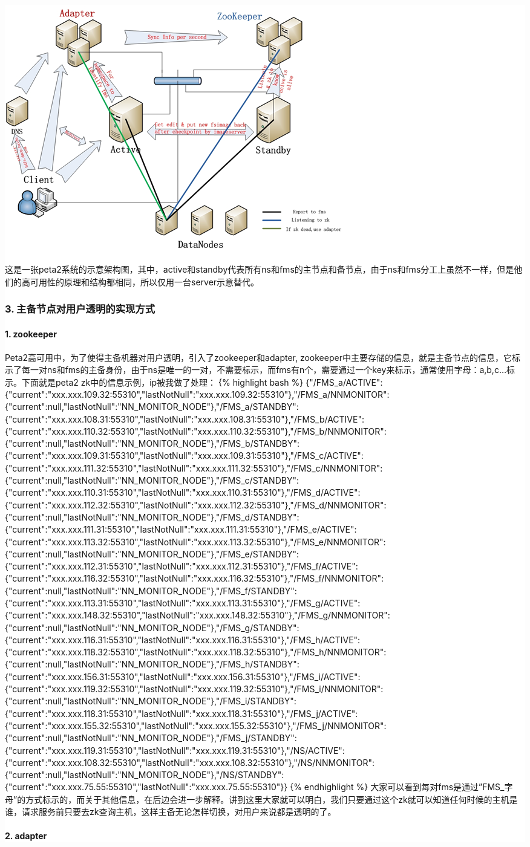 ![hadoop_peta2_01](/assets/themes/twitter/bootstrap/img/2012-12/hadoop_peta2/hadoop_peta2_01.png)

这是一张peta2系统的示意架构图，其中，active和standby代表所有ns和fms的主节点和备节点，由于ns和fms分工上虽然不一样，但是他们的高可用性的原理和结构都相同，所以仅用一台server示意替代。
### 3. 主备节点对用户透明的实现方式
#### 1. zookeeper
Peta2高可用中，为了使得主备机器对用户透明，引入了zookeeper和adapter, zookeeper中主要存储的信息，就是主备节点的信息，它标示了每一对ns和fms的主备身份，由于ns是唯一的一对，不需要标示，而fms有n个，需要通过一个key来标示，通常使用字母：a,b,c…标示。下面就是peta2 zk中的信息示例，ip被我做了处理：
{% highlight bash %}   {"/FMS_a/ACTIVE":{"current":"xxx.xxx.109.32:55310","lastNotNull":"xxx.xxx.109.32:55310"},"/FMS_a/NNMONITOR":{"current":null,"lastNotNull":"NN_MONITOR_NODE"},"/FMS_a/STANDBY":{"current":"xxx.xxx.108.31:55310","lastNotNull":"xxx.xxx.108.31:55310"},"/FMS_b/ACTIVE":{"current":"xxx.xxx.110.32:55310","lastNotNull":"xxx.xxx.110.32:55310"},"/FMS_b/NNMONITOR":{"current":null,"lastNotNull":"NN_MONITOR_NODE"},"/FMS_b/STANDBY":{"current":"xxx.xxx.109.31:55310","lastNotNull":"xxx.xxx.109.31:55310"},"/FMS_c/ACTIVE":{"current":"xxx.xxx.111.32:55310","lastNotNull":"xxx.xxx.111.32:55310"},"/FMS_c/NNMONITOR":{"current":null,"lastNotNull":"NN_MONITOR_NODE"},"/FMS_c/STANDBY":{"current":"xxx.xxx.110.31:55310","lastNotNull":"xxx.xxx.110.31:55310"},"/FMS_d/ACTIVE":{"current":"xxx.xxx.112.32:55310","lastNotNull":"xxx.xxx.112.32:55310"},"/FMS_d/NNMONITOR":{"current":null,"lastNotNull":"NN_MONITOR_NODE"},"/FMS_d/STANDBY":{"current":"xxx.xxx.111.31:55310","lastNotNull":"xxx.xxx.111.31:55310"},"/FMS_e/ACTIVE":{"current":"xxx.xxx.113.32:55310","lastNotNull":"xxx.xxx.113.32:55310"},"/FMS_e/NNMONITOR":{"current":null,"lastNotNull":"NN_MONITOR_NODE"},"/FMS_e/STANDBY":{"current":"xxx.xxx.112.31:55310","lastNotNull":"xxx.xxx.112.31:55310"},"/FMS_f/ACTIVE":{"current":"xxx.xxx.116.32:55310","lastNotNull":"xxx.xxx.116.32:55310"},"/FMS_f/NNMONITOR":{"current":null,"lastNotNull":"NN_MONITOR_NODE"},"/FMS_f/STANDBY":{"current":"xxx.xxx.113.31:55310","lastNotNull":"xxx.xxx.113.31:55310"},"/FMS_g/ACTIVE":{"current":"xxx.xxx.148.32:55310","lastNotNull":"xxx.xxx.148.32:55310"},"/FMS_g/NNMONITOR":{"current":null,"lastNotNull":"NN_MONITOR_NODE"},"/FMS_g/STANDBY":{"current":"xxx.xxx.116.31:55310","lastNotNull":"xxx.xxx.116.31:55310"},"/FMS_h/ACTIVE":{"current":"xxx.xxx.118.32:55310","lastNotNull":"xxx.xxx.118.32:55310"},"/FMS_h/NNMONITOR":{"current":null,"lastNotNull":"NN_MONITOR_NODE"},"/FMS_h/STANDBY":{"current":"xxx.xxx.156.31:55310","lastNotNull":"xxx.xxx.156.31:55310"},"/FMS_i/ACTIVE":{"current":"xxx.xxx.119.32:55310","lastNotNull":"xxx.xxx.119.32:55310"},"/FMS_i/NNMONITOR":{"current":null,"lastNotNull":"NN_MONITOR_NODE"},"/FMS_i/STANDBY":{"current":"xxx.xxx.118.31:55310","lastNotNull":"xxx.xxx.118.31:55310"},"/FMS_j/ACTIVE":{"current":"xxx.xxx.155.32:55310","lastNotNull":"xxx.xxx.155.32:55310"},"/FMS_j/NNMONITOR":{"current":null,"lastNotNull":"NN_MONITOR_NODE"},"/FMS_j/STANDBY":{"current":"xxx.xxx.119.31:55310","lastNotNull":"xxx.xxx.119.31:55310"},"/NS/ACTIVE":{"current":"xxx.xxx.108.32:55310","lastNotNull":"xxx.xxx.108.32:55310"},"/NS/NNMONITOR":{"current":null,"lastNotNull":"NN_MONITOR_NODE"},"/NS/STANDBY":{"current":"xxx.xxx.75.55:55310","lastNotNull":"xxx.xxx.75.55:55310"}}
{% endhighlight %}
大家可以看到每对fms是通过”FMS_字母”的方式标示的，而关于其他信息，在后边会进一步解释。讲到这里大家就可以明白，我们只要通过这个zk就可以知道任何时候的主机是谁，请求服务前只要去zk查询主机，这样主备无论怎样切换，对用户来说都是透明的了。
#### 2. adapter